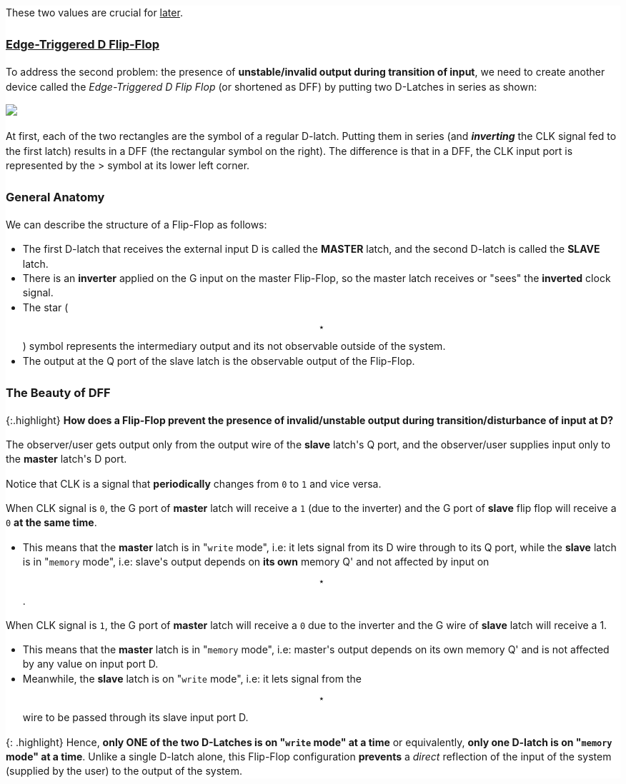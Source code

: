 These two values are crucial for [later](#sequential-logic-device-timing-constraint-t1-and-t2). 

### [Edge-Triggered D Flip-Flop ](https://www.youtube.com/watch?v=HlizelEp4Yc&t=2066s)

To address the second problem: the presence of **unstable/invalid output during transition of input**, we need to create another device called the *Edge-Triggered D Flip Flop* (or shortened as DFF) by putting two D-Latches in series as shown:

<img src="https://dropbox.com/s/gtqq3c7i9d6vz3c/Q1.png?raw=1" class="center_seventy" >

At first, each of the two rectangles are the symbol of a regular D-latch. Putting them in series (and ***inverting*** the CLK signal fed to the first latch) results in a DFF (the rectangular symbol on the right). The difference is that in a DFF, the CLK input port is represented by the > symbol at its lower left corner. 


### General Anatomy
We can describe the structure of a Flip-Flop as follows:
- The first D-latch that receives the external input D is called the **MASTER** latch, and the second D-latch is called the **SLAVE** latch.
- There is an **inverter** applied on the G input on the master Flip-Flop, so the master latch receives or "sees" the **inverted**  clock signal.
- The star ($$\star$$) symbol represents the intermediary output and its not observable outside of the system. 
- The output at the Q port of the slave latch is the observable output of the Flip-Flop.

  
  
### The Beauty of DFF

{:.highlight}
**How does a Flip-Flop prevent the presence of invalid/unstable output during transition/disturbance of input at D?**

The observer/user gets output only from the output wire of the **slave** latch's Q port, and the observer/user supplies input only to the **master** latch's D port.

Notice that CLK is a signal that **periodically** changes from `0` to `1` and vice versa.

When CLK signal is `0`, the G port of **master** latch will receive a `1` (due to the inverter) and the G port of **slave** flip flop will receive a `0` **at the same time**. 
- This means that the **master** latch is in "`write` mode", i.e: it lets signal from its D wire through to its Q port, while the **slave** latch is in "`memory` mode", i.e: slave's output depends on **its own** memory  Q' and not affected by input on $$\star$$.

When CLK signal is `1`, the G port of **master** latch will receive a `0` due to the inverter and the G wire of **slave** latch will receive a 1.
- This means that the **master** latch is in "`memory` mode", i.e: master's output depends on its own memory  Q' and is <span class="orange-bold">not</span> affected by any value on input port D. 
- Meanwhile, the **slave** latch is on "`write` mode", i.e: it lets signal from the $$\star$$ wire to be passed through its slave input port D.

{: .highlight}
Hence, **only ONE of the two D-Latches is on "`write` mode" at a time** or equivalently, **only one D-latch is on "`memory` mode" at a time**. Unlike a single D-latch alone, this Flip-Flop configuration **prevents** a *direct* reflection of the input of the system (supplied by the user) to the output of the system. 
